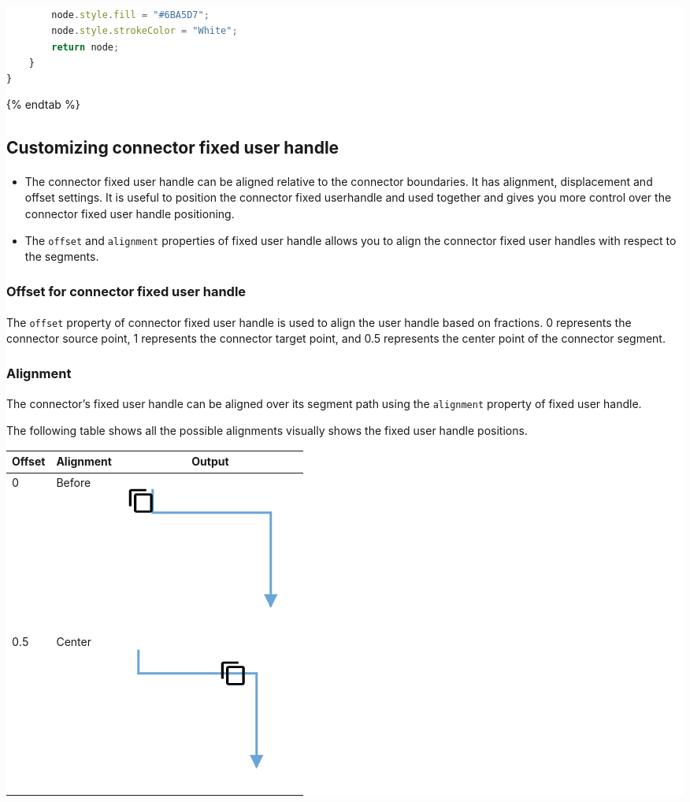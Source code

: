 ```typescript
        node.style.fill = "#6BA5D7";
        node.style.strokeColor = "White";
        return node;
    }
}

```

{% endtab %}

## Customizing connector fixed user handle

* The connector fixed user handle can be aligned relative to the connector boundaries. It has alignment, displacement and offset settings. It is useful to position the connector fixed userhandle and used together and gives you more control over the connector fixed user handle positioning.

* The `offset` and `alignment` properties of fixed user handle allows you to align the connector fixed user handles with respect to the segments.

### Offset for connector fixed user handle

The `offset` property of connector fixed user handle is used to align the user handle based on fractions. 0 represents the connector source point, 1 represents the connector target point, and 0.5 represents the center point of the connector segment.

### Alignment

The connector’s fixed user handle can be aligned over its segment path using the `alignment` property of fixed user handle.

The following table shows all the possible alignments visually shows the fixed user handle positions.

| Offset | Alignment | Output |
| -------- | -------- | -------- |
| 0 | Before |![fixed user handle for node](images/0before.png)|
| 0.5 | Center |![fixed user handle for node](images/0.5center.png)|